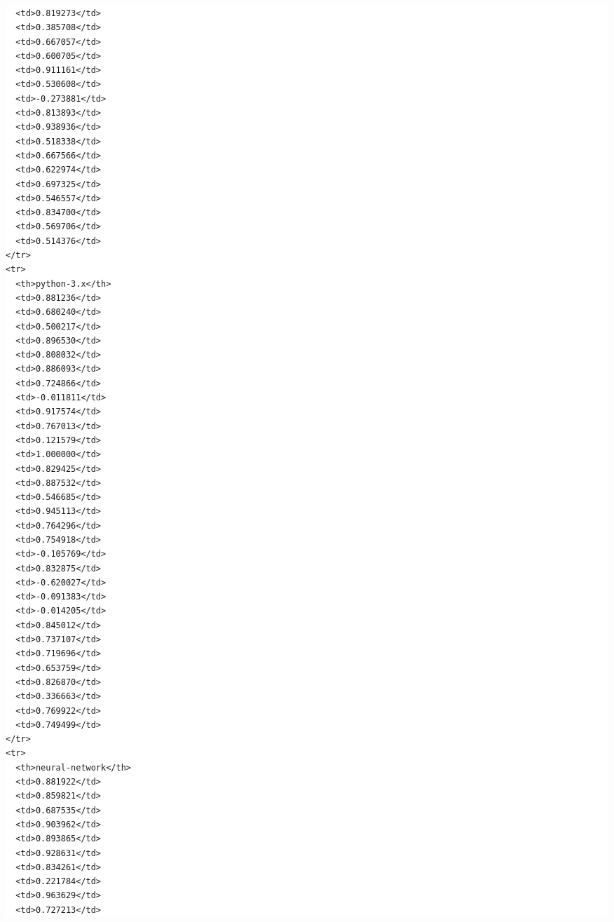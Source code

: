       <td>0.819273</td>
      <td>0.385708</td>
      <td>0.667057</td>
      <td>0.600705</td>
      <td>0.911161</td>
      <td>0.530608</td>
      <td>-0.273881</td>
      <td>0.813893</td>
      <td>0.938936</td>
      <td>0.518338</td>
      <td>0.667566</td>
      <td>0.622974</td>
      <td>0.697325</td>
      <td>0.546557</td>
      <td>0.834700</td>
      <td>0.569706</td>
      <td>0.514376</td>
    </tr>
    <tr>
      <th>python-3.x</th>
      <td>0.881236</td>
      <td>0.680240</td>
      <td>0.500217</td>
      <td>0.896530</td>
      <td>0.808032</td>
      <td>0.886093</td>
      <td>0.724866</td>
      <td>-0.011811</td>
      <td>0.917574</td>
      <td>0.767013</td>
      <td>0.121579</td>
      <td>1.000000</td>
      <td>0.829425</td>
      <td>0.887532</td>
      <td>0.546685</td>
      <td>0.945113</td>
      <td>0.764296</td>
      <td>0.754918</td>
      <td>-0.105769</td>
      <td>0.832875</td>
      <td>-0.620027</td>
      <td>-0.091383</td>
      <td>-0.014205</td>
      <td>0.845012</td>
      <td>0.737107</td>
      <td>0.719696</td>
      <td>0.653759</td>
      <td>0.826870</td>
      <td>0.336663</td>
      <td>0.769922</td>
      <td>0.749499</td>
    </tr>
    <tr>
      <th>neural-network</th>
      <td>0.881922</td>
      <td>0.859821</td>
      <td>0.687535</td>
      <td>0.903962</td>
      <td>0.893865</td>
      <td>0.928631</td>
      <td>0.834261</td>
      <td>0.221784</td>
      <td>0.963629</td>
      <td>0.727213</td>